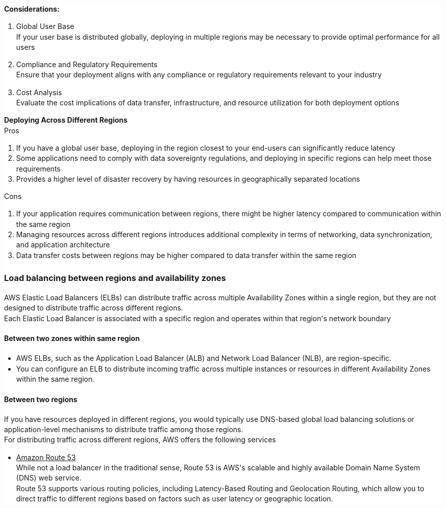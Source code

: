 **Considerations:**

1. Global User Base   
If your user base is distributed globally, deploying in multiple regions may be necessary to provide optimal performance for all users

1. Compliance and Regulatory Requirements   
Ensure that your deployment aligns with any compliance or regulatory requirements relevant to your industry

1. Cost Analysis   
Evaluate the cost implications of data transfer, infrastructure, and resource utilization for both deployment options

**Deploying Across Different Regions**   
Pros   
1. If you have a global user base, deploying in the region closest to your end-users can significantly reduce latency
1. Some applications need to comply with data sovereignty regulations, and deploying in specific regions can help meet those requirements
1. Provides a higher level of disaster recovery by having resources in geographically separated locations   

Cons   

1. If your application requires communication between regions, there might be higher latency compared to communication within the same region
1. Managing resources across different regions introduces additional complexity in terms of networking, data synchronization, and application architecture
1. Data transfer costs between regions may be higher compared to data transfer within the same region

### Load balancing between regions and availability zones
AWS Elastic Load Balancers (ELBs) can distribute traffic across multiple Availability Zones within a single region, but they are not designed to distribute traffic across different regions.   
Each Elastic Load Balancer is associated with a specific region and operates within that region's network boundary   

#### Between two zones within same region
* AWS ELBs, such as the Application Load Balancer (ALB) and Network Load Balancer (NLB), are region-specific.
* You can configure an ELB to distribute incoming traffic across multiple instances or resources in different Availability Zones within the same region.

#### Between two regions   
If you have resources deployed in different regions, you would typically use DNS-based global load balancing solutions or application-level mechanisms to distribute traffic among those regions.   
For distributing traffic across different regions, AWS offers the following services   
* [Amazon Route 53](#amazon-route53)   
While not a load balancer in the traditional sense, Route 53 is AWS's scalable and highly available Domain Name System (DNS) web service.   
Route 53 supports various routing policies, including Latency-Based Routing and Geolocation Routing, which allow you to direct traffic to different regions based on factors such as user latency or geographic location.
